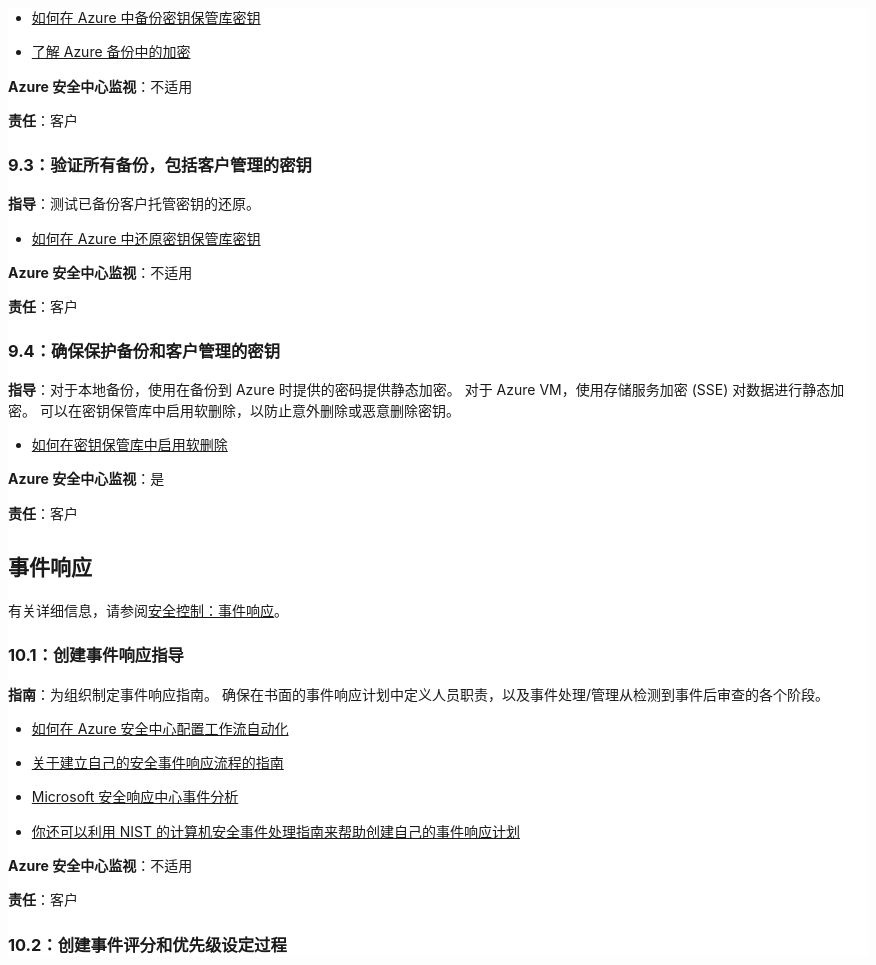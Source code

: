- [如何在 Azure 中备份密钥保管库密钥](https://docs.microsoft.com/powershell/module/azurerm.keyvault/backup-azurekeyvaultkey)

- [了解 Azure 备份中的加密](./backup-encryption.md)

**Azure 安全中心监视**：不适用

**责任**：客户

### <a name="93-validate-all-backups-including-customer-managed-keys"></a>9.3：验证所有备份，包括客户管理的密钥

**指导**：测试已备份客户托管密钥的还原。

- [如何在 Azure 中还原密钥保管库密钥](https://docs.microsoft.com/powershell/module/azurerm.keyvault/restore-azurekeyvaultkey)

**Azure 安全中心监视**：不适用

**责任**：客户

### <a name="94-ensure-protection-of-backups-and-customer-managed-keys"></a>9.4：确保保护备份和客户管理的密钥

**指导**：对于本地备份，使用在备份到 Azure 时提供的密码提供静态加密。 对于 Azure VM，使用存储服务加密 (SSE) 对数据进行静态加密。 可以在密钥保管库中启用软删除，以防止意外删除或恶意删除密钥。

- [如何在密钥保管库中启用软删除](../storage/blobs/soft-delete-blob-overview.md?tabs=azure-portal)

**Azure 安全中心监视**：是

**责任**：客户

## <a name="incident-response"></a>事件响应

有关详细信息，请参阅[安全控制：事件响应](../security/benchmarks/security-control-incident-response.md)。

### <a name="101-create-an-incident-response-guide"></a>10.1：创建事件响应指导

**指南**：为组织制定事件响应指南。 确保在书面的事件响应计划中定义人员职责，以及事件处理/管理从检测到事件后审查的各个阶段。

- [如何在 Azure 安全中心配置工作流自动化](../security-center/security-center-planning-and-operations-guide.md)

- [关于建立自己的安全事件响应流程的指南](https://msrc-blog.microsoft.com/2019/07/01/inside-the-msrc-building-your-own-security-incident-response-process/)

- [Microsoft 安全响应中心事件分析](https://msrc-blog.microsoft.com/2019/07/01/inside-the-msrc-building-your-own-security-incident-response-process/)

- [你还可以利用 NIST 的计算机安全事件处理指南来帮助创建自己的事件响应计划](https://nvlpubs.nist.gov/nistpubs/SpecialPublications/NIST.SP.800-61r2.pdf)

**Azure 安全中心监视**：不适用

**责任**：客户

### <a name="102-create-an-incident-scoring-and-prioritization-procedure"></a>10.2：创建事件评分和优先级设定过程
